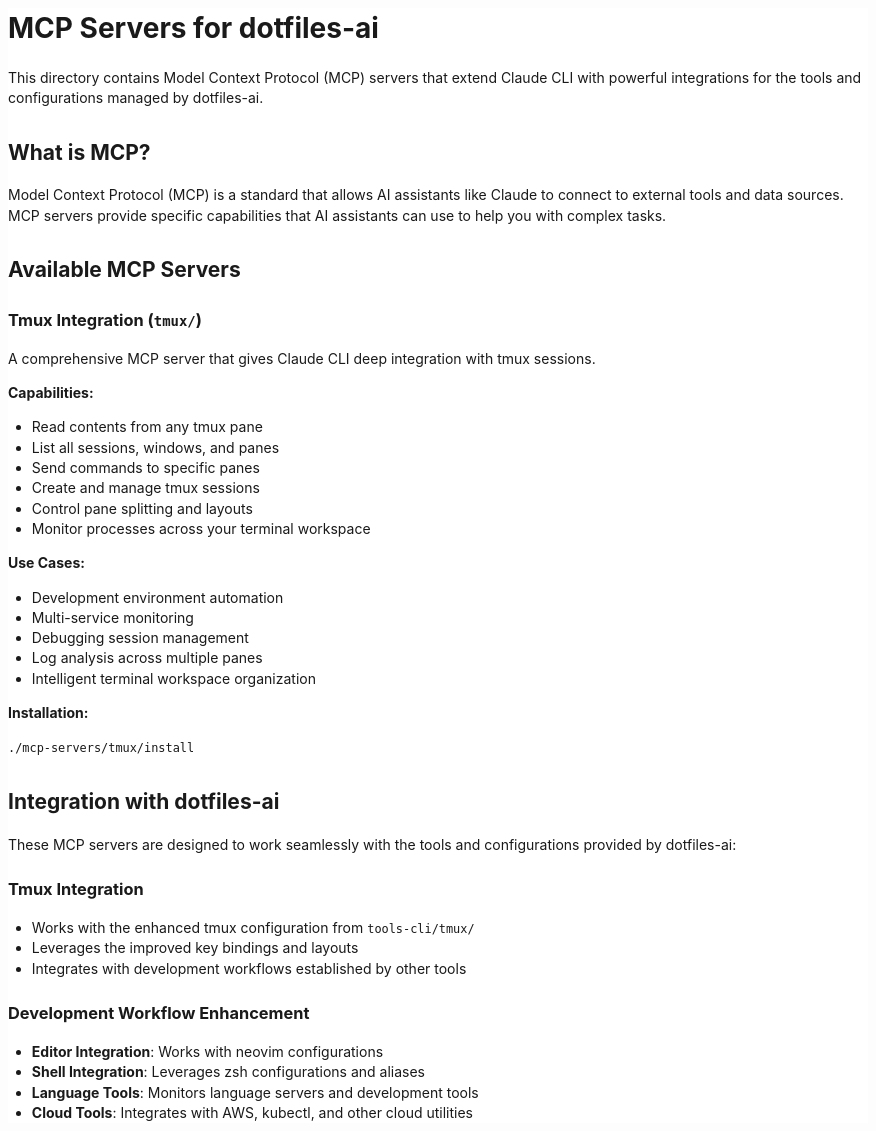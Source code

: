 # MCP Servers for dotfiles-ai

This directory contains Model Context Protocol (MCP) servers that extend Claude CLI with powerful integrations for the tools and configurations managed by dotfiles-ai.

## What is MCP?

Model Context Protocol (MCP) is a standard that allows AI assistants like Claude to connect to external tools and data sources. MCP servers provide specific capabilities that AI assistants can use to help you with complex tasks.

## Available MCP Servers

### Tmux Integration (`tmux/`)

A comprehensive MCP server that gives Claude CLI deep integration with tmux sessions.

**Capabilities:**
- Read contents from any tmux pane
- List all sessions, windows, and panes
- Send commands to specific panes
- Create and manage tmux sessions
- Control pane splitting and layouts
- Monitor processes across your terminal workspace

**Use Cases:**
- Development environment automation
- Multi-service monitoring
- Debugging session management
- Log analysis across multiple panes
- Intelligent terminal workspace organization

**Installation:**
```bash
./mcp-servers/tmux/install
```

## Integration with dotfiles-ai

These MCP servers are designed to work seamlessly with the tools and configurations provided by dotfiles-ai:

### Tmux Integration
- Works with the enhanced tmux configuration from `tools-cli/tmux/`
- Leverages the improved key bindings and layouts
- Integrates with development workflows established by other tools

### Development Workflow Enhancement
- **Editor Integration**: Works with neovim configurations
- **Shell Integration**: Leverages zsh configurations and aliases
- **Language Tools**: Monitors language servers and development tools
- **Cloud Tools**: Integrates with AWS, kubectl, and other cloud utilities

